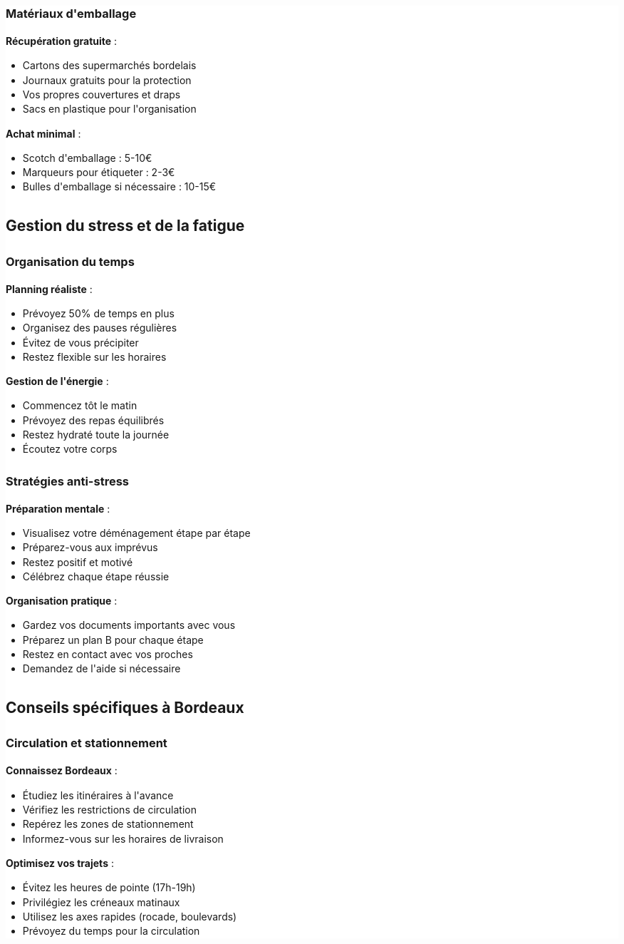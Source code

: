 ### Matériaux d'emballage
**Récupération gratuite** :
- Cartons des supermarchés bordelais
- Journaux gratuits pour la protection
- Vos propres couvertures et draps
- Sacs en plastique pour l'organisation

**Achat minimal** :
- Scotch d'emballage : 5-10€
- Marqueurs pour étiqueter : 2-3€
- Bulles d'emballage si nécessaire : 10-15€

## Gestion du stress et de la fatigue

### Organisation du temps
**Planning réaliste** :
- Prévoyez 50% de temps en plus
- Organisez des pauses régulières
- Évitez de vous précipiter
- Restez flexible sur les horaires

**Gestion de l'énergie** :
- Commencez tôt le matin
- Prévoyez des repas équilibrés
- Restez hydraté toute la journée
- Écoutez votre corps

### Stratégies anti-stress
**Préparation mentale** :
- Visualisez votre déménagement étape par étape
- Préparez-vous aux imprévus
- Restez positif et motivé
- Célébrez chaque étape réussie

**Organisation pratique** :
- Gardez vos documents importants avec vous
- Préparez un plan B pour chaque étape
- Restez en contact avec vos proches
- Demandez de l'aide si nécessaire

## Conseils spécifiques à Bordeaux

### Circulation et stationnement
**Connaissez Bordeaux** :
- Étudiez les itinéraires à l'avance
- Vérifiez les restrictions de circulation
- Repérez les zones de stationnement
- Informez-vous sur les horaires de livraison

**Optimisez vos trajets** :
- Évitez les heures de pointe (17h-19h)
- Privilégiez les créneaux matinaux
- Utilisez les axes rapides (rocade, boulevards)
- Prévoyez du temps pour la circulation
